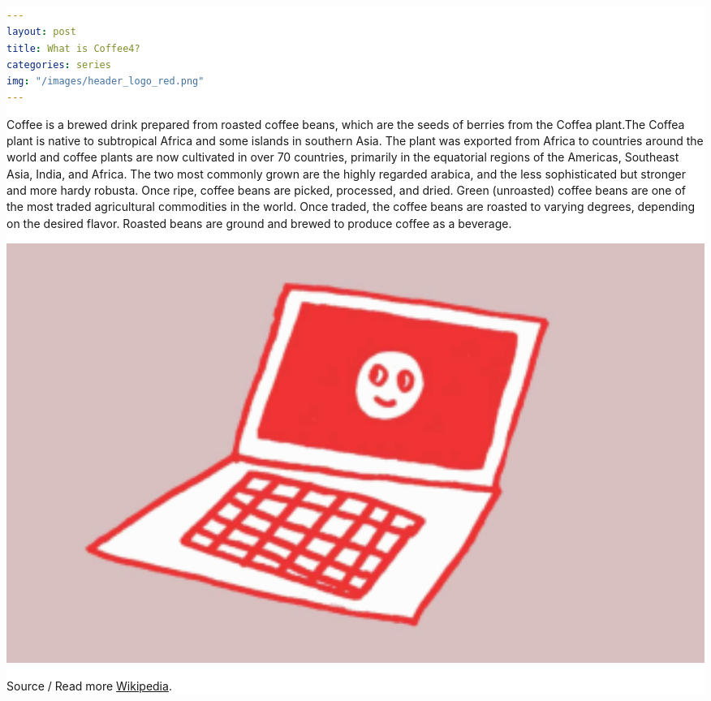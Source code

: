 ```yaml
---
layout: post
title: What is Coffee4?
categories: series
img: "/images/header_logo_red.png"
---
```




Coffee is a brewed drink prepared from roasted coffee beans, which are the seeds of berries from the Coffea plant.The Coffea plant is native to subtropical Africa and some islands in southern Asia. The plant was exported from Africa to countries around the world and coffee plants are now cultivated in over 70 countries, primarily in the equatorial regions of the Americas, Southeast Asia, India, and Africa. The two most commonly grown are the highly regarded arabica, and the less sophisticated but stronger and more hardy robusta. Once ripe, coffee beans are picked, processed, and dried. Green (unroasted) coffee beans are one of the most traded agricultural commodities in the world. Once traded, the coffee beans are roasted to varying degrees, depending on the desired flavor. Roasted beans are ground and brewed to produce coffee as a beverage.

<img src="/images/emoticon_10x6.gif" alt="Emoticon" style="width: 100%;"/>

Source / Read more [Wikipedia](https://en.wikipedia.org/wiki/Coffee).
